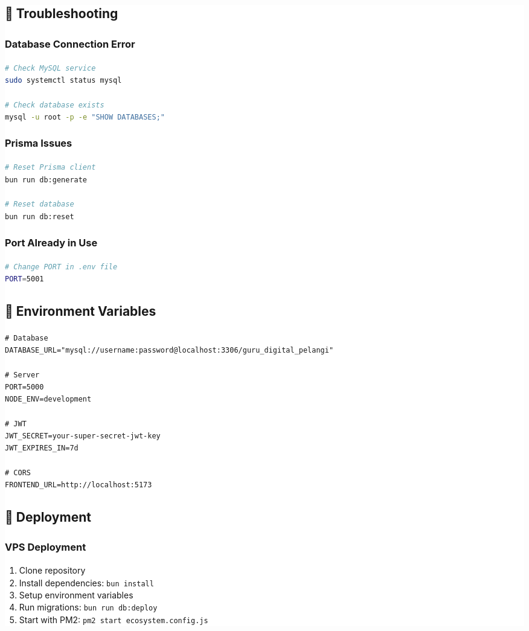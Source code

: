 ## 🐛 **Troubleshooting**

### Database Connection Error
```bash
# Check MySQL service
sudo systemctl status mysql

# Check database exists
mysql -u root -p -e "SHOW DATABASES;"
```

### Prisma Issues
```bash
# Reset Prisma client
bun run db:generate

# Reset database
bun run db:reset
```

### Port Already in Use
```bash
# Change PORT in .env file
PORT=5001
```

## 📝 **Environment Variables**

```env
# Database
DATABASE_URL="mysql://username:password@localhost:3306/guru_digital_pelangi"

# Server
PORT=5000
NODE_ENV=development

# JWT
JWT_SECRET=your-super-secret-jwt-key
JWT_EXPIRES_IN=7d

# CORS
FRONTEND_URL=http://localhost:5173
```

## 🚀 **Deployment**

### VPS Deployment
1. Clone repository
2. Install dependencies: `bun install`
3. Setup environment variables
4. Run migrations: `bun run db:deploy`
5. Start with PM2: `pm2 start ecosystem.config.js`

